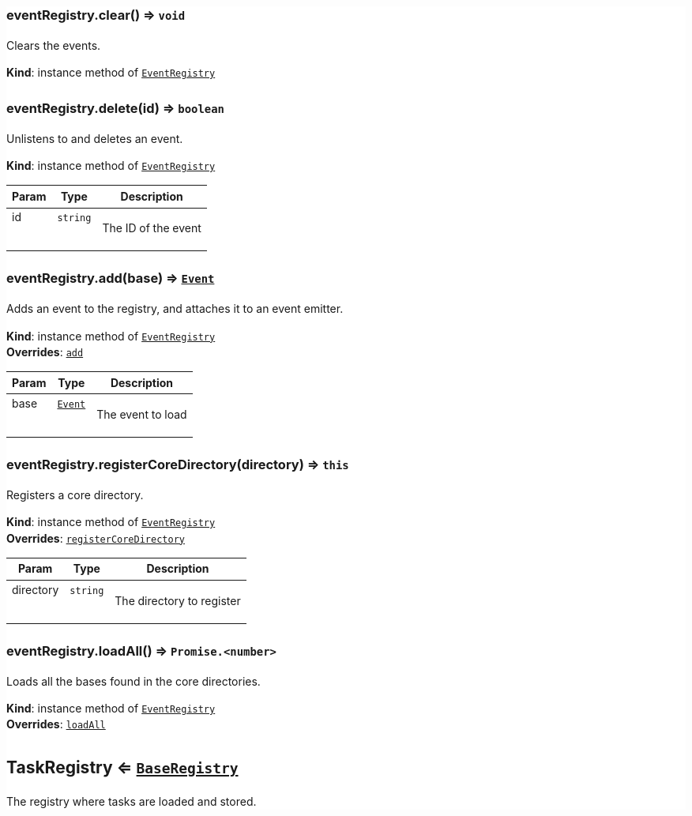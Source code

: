 <a name="EventRegistry+clear"></a>

### eventRegistry.clear() ⇒ <code>void</code>
<p>Clears the events.</p>

**Kind**: instance method of [<code>EventRegistry</code>](#EventRegistry)  
<a name="EventRegistry+delete"></a>

### eventRegistry.delete(id) ⇒ <code>boolean</code>
<p>Unlistens to and deletes an event.</p>

**Kind**: instance method of [<code>EventRegistry</code>](#EventRegistry)  

| Param | Type | Description |
| --- | --- | --- |
| id | <code>string</code> | <p>The ID of the event</p> |

<a name="EventRegistry+add"></a>

### eventRegistry.add(base) ⇒ [<code>Event</code>](#Event)
<p>Adds an event to the registry, and attaches it to an event emitter.</p>

**Kind**: instance method of [<code>EventRegistry</code>](#EventRegistry)  
**Overrides**: [<code>add</code>](#BaseRegistry+add)  

| Param | Type | Description |
| --- | --- | --- |
| base | [<code>Event</code>](#Event) | <p>The event to load</p> |

<a name="BaseRegistry+registerCoreDirectory"></a>

### eventRegistry.registerCoreDirectory(directory) ⇒ <code>this</code>
<p>Registers a core directory.</p>

**Kind**: instance method of [<code>EventRegistry</code>](#EventRegistry)  
**Overrides**: [<code>registerCoreDirectory</code>](#BaseRegistry+registerCoreDirectory)  

| Param | Type | Description |
| --- | --- | --- |
| directory | <code>string</code> | <p>The directory to register</p> |

<a name="BaseRegistry+loadAll"></a>

### eventRegistry.loadAll() ⇒ <code>Promise.&lt;number&gt;</code>
<p>Loads all the bases found in the core directories.</p>

**Kind**: instance method of [<code>EventRegistry</code>](#EventRegistry)  
**Overrides**: [<code>loadAll</code>](#BaseRegistry+loadAll)  
<a name="TaskRegistry"></a>

## TaskRegistry ⇐ [<code>BaseRegistry</code>](#BaseRegistry)
<p>The registry where tasks are loaded and stored.</p>
